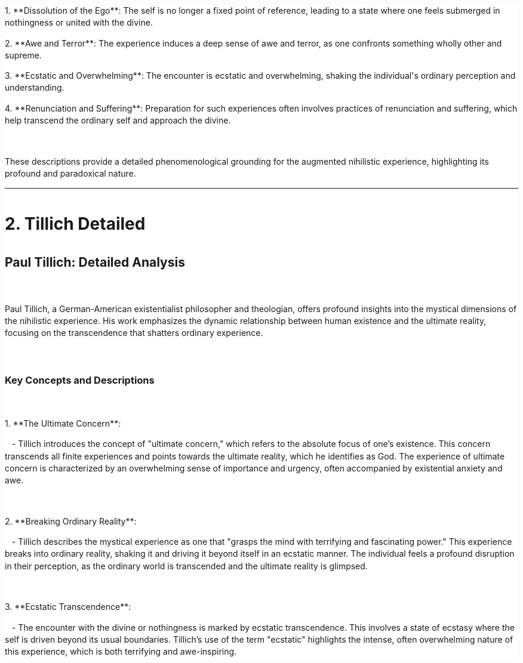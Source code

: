 1\. \*\*Dissolution of the Ego\*\*: The self is no longer a fixed point of reference, leading to a state where one feels submerged in nothingness or united with the divine.

2\. \*\*Awe and Terror\*\*: The experience induces a deep sense of awe and terror, as one confronts something wholly other and supreme.

3\. \*\*Ecstatic and Overwhelming\*\*: The encounter is ecstatic and overwhelming, shaking the individual's ordinary perception and understanding.

4\. \*\*Renunciation and Suffering\*\*: Preparation for such experiences often involves practices of renunciation and suffering, which help transcend the ordinary self and approach the divine.

<br>

These descriptions provide a detailed phenomenological grounding for the augmented nihilistic experience, highlighting its profound and paradoxical nature.

* * *

# 2\. Tillich Detailed

## Paul Tillich: Detailed Analysis

<br>

Paul Tillich, a German-American existentialist philosopher and theologian, offers profound insights into the mystical dimensions of the nihilistic experience. His work emphasizes the dynamic relationship between human existence and the ultimate reality, focusing on the transcendence that shatters ordinary experience.

<br>

### Key Concepts and Descriptions

<br>

1\. \*\*The Ultimate Concern\*\*:

   - Tillich introduces the concept of "ultimate concern," which refers to the absolute focus of one’s existence. This concern transcends all finite experiences and points towards the ultimate reality, which he identifies as God. The experience of ultimate concern is characterized by an overwhelming sense of importance and urgency, often accompanied by existential anxiety and awe.

<br>

2\. \*\*Breaking Ordinary Reality\*\*:

   - Tillich describes the mystical experience as one that "grasps the mind with terrifying and fascinating power." This experience breaks into ordinary reality, shaking it and driving it beyond itself in an ecstatic manner. The individual feels a profound disruption in their perception, as the ordinary world is transcended and the ultimate reality is glimpsed.

<br>

3\. \*\*Ecstatic Transcendence\*\*:

   - The encounter with the divine or nothingness is marked by ecstatic transcendence. This involves a state of ecstasy where the self is driven beyond its usual boundaries. Tillich’s use of the term "ecstatic" highlights the intense, often overwhelming nature of this experience, which is both terrifying and awe-inspiring.
